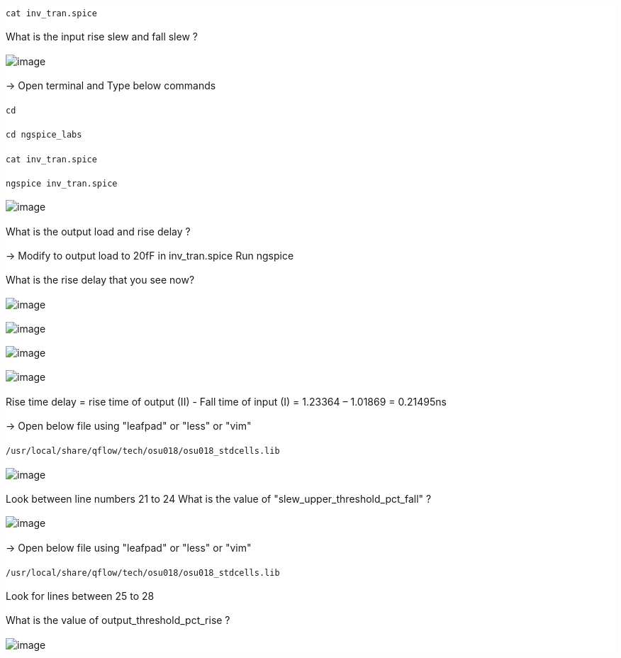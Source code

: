 `cat inv_tran.spice`

What is the input rise slew and fall slew ?

![image](https://user-images.githubusercontent.com/79994584/110329219-51975080-8042-11eb-860e-fabf70a0a75b.png)


-> Open terminal and Type below commands

`cd`

`cd ngspice_labs`

`cat inv_tran.spice`

`ngspice inv_tran.spice`

![image](https://user-images.githubusercontent.com/79994584/110329918-35e07a00-8043-11eb-8b34-7b4e06392a9e.png)

What is the output load and rise delay ?

-> Modify to output load to 20fF in inv_tran.spice Run ngspice 

What is the rise delay that you see now?

![image](https://user-images.githubusercontent.com/79994584/110330881-59f08b00-8044-11eb-8c87-dd2bc88509c7.png)


![image](https://user-images.githubusercontent.com/79994584/110330904-62e15c80-8044-11eb-9e3d-87841bcb844b.png)


![image](https://user-images.githubusercontent.com/79994584/110330928-6b399780-8044-11eb-9299-a07b65aef3c6.png)


![image](https://user-images.githubusercontent.com/79994584/110330953-742a6900-8044-11eb-9db1-a4661ee90bfe.png)


Rise time delay = rise time of output (II)  - Fall time of input (I) = 1.23364 – 1.01869 = 0.21495ns

-> Open below file using "leafpad" or "less" or "vim" 

`/usr/local/share/qflow/tech/osu018/osu018_stdcells.lib`

![image](https://user-images.githubusercontent.com/79994584/110331616-5ad5ec80-8045-11eb-96e6-b58e0b6c1cc5.png)

Look between line numbers 21 to 24 What is the value of "slew_upper_threshold_pct_fall" ?

![image](https://user-images.githubusercontent.com/79994584/110331686-6fb28000-8045-11eb-9a84-06787aa0b856.png)

-> Open below file using "leafpad" or "less" or "vim"

`/usr/local/share/qflow/tech/osu018/osu018_stdcells.lib`

Look for lines between 25 to 28

What is the value of output_threshold_pct_rise ?


![image](https://user-images.githubusercontent.com/79994584/110331871-a7212c80-8045-11eb-9088-bd16fba0e06b.png)
